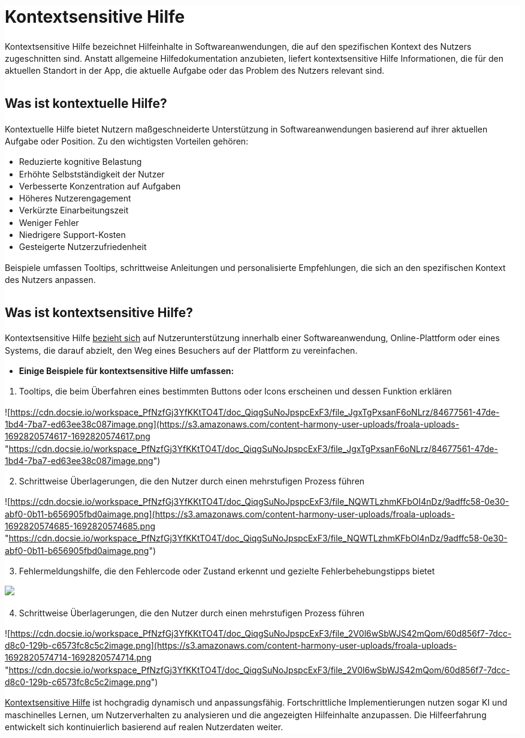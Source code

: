 # Kontextsensitive Hilfe

Kontextsensitive Hilfe bezeichnet Hilfeinhalte in Softwareanwendungen, die auf den spezifischen Kontext des Nutzers zugeschnitten sind. Anstatt allgemeine Hilfedokumentation anzubieten, liefert kontextsensitive Hilfe Informationen, die für den aktuellen Standort in der App, die aktuelle Aufgabe oder das Problem des Nutzers relevant sind.

## Was ist kontextuelle Hilfe?

Kontextuelle Hilfe bietet Nutzern maßgeschneiderte Unterstützung in Softwareanwendungen basierend auf ihrer aktuellen Aufgabe oder Position. Zu den wichtigsten Vorteilen gehören:

- Reduzierte kognitive Belastung
- Erhöhte Selbstständigkeit der Nutzer
- Verbesserte Konzentration auf Aufgaben
- Höheres Nutzerengagement
- Verkürzte Einarbeitungszeit
- Weniger Fehler
- Niedrigere Support-Kosten
- Gesteigerte Nutzerzufriedenheit

Beispiele umfassen Tooltips, schrittweise Anleitungen und personalisierte Empfehlungen, die sich an den spezifischen Kontext des Nutzers anpassen.

## Was ist kontextsensitive Hilfe?

Kontextsensitive Hilfe [bezieht sich](https://www.tandfonline.com/doi/abs/10.1080/09588220600821552) auf Nutzerunterstützung innerhalb einer Softwareanwendung, Online-Plattform oder eines Systems, die darauf abzielt, den Weg eines Besuchers auf der Plattform zu vereinfachen.


* **Einige Beispiele für kontextsensitive Hilfe umfassen:**

1. Tooltips, die beim Überfahren eines bestimmten Buttons oder Icons erscheinen und dessen Funktion erklären

![https://cdn.docsie.io/workspace_PfNzfGj3YfKKtTO4T/doc_QiqgSuNoJpspcExF3/file_JgxTgPxsanF6oNLrz/84677561-47de-1bd4-7ba7-ed63ee38c087image.png](https://s3.amazonaws.com/content-harmony-user-uploads/froala-uploads-1692820574617-1692820574617.png "https://cdn.docsie.io/workspace_PfNzfGj3YfKKtTO4T/doc_QiqgSuNoJpspcExF3/file_JgxTgPxsanF6oNLrz/84677561-47de-1bd4-7ba7-ed63ee38c087image.png")

2. Schrittweise Überlagerungen, die den Nutzer durch einen mehrstufigen Prozess führen

![https://cdn.docsie.io/workspace_PfNzfGj3YfKKtTO4T/doc_QiqgSuNoJpspcExF3/file_NQWTLzhmKFbOI4nDz/9adffc58-0e30-abf0-0b11-b656905fbd0aimage.png](https://s3.amazonaws.com/content-harmony-user-uploads/froala-uploads-1692820574685-1692820574685.png "https://cdn.docsie.io/workspace_PfNzfGj3YfKKtTO4T/doc_QiqgSuNoJpspcExF3/file_NQWTLzhmKFbOI4nDz/9adffc58-0e30-abf0-0b11-b656905fbd0aimage.png")

3. Fehlermeldungshilfe, die den Fehlercode oder Zustand erkennt und gezielte Fehlerbehebungstipps bietet

![](https://s3.amazonaws.com/content-harmony-user-uploads/froala-uploads-1693391302473-1693391302473.png)

4. Schrittweise Überlagerungen, die den Nutzer durch einen mehrstufigen Prozess führen

![https://cdn.docsie.io/workspace_PfNzfGj3YfKKtTO4T/doc_QiqgSuNoJpspcExF3/file_2V0l6wSbWJS42mQom/60d856f7-7dcc-d8c0-129b-c6573fc8c5c2image.png](https://s3.amazonaws.com/content-harmony-user-uploads/froala-uploads-1692820574714-1692820574714.png "https://cdn.docsie.io/workspace_PfNzfGj3YfKKtTO4T/doc_QiqgSuNoJpspcExF3/file_2V0l6wSbWJS42mQom/60d856f7-7dcc-d8c0-129b-c6573fc8c5c2image.png")

[Kontextsensitive Hilfe](https://site.docsie.io/in-app-help-and-support) ist hochgradig dynamisch und anpassungsfähig. Fortschrittliche Implementierungen nutzen sogar KI und maschinelles Lernen, um Nutzerverhalten zu analysieren und die angezeigten Hilfeinhalte anzupassen. Die Hilfeerfahrung entwickelt sich kontinuierlich basierend auf realen Nutzerdaten weiter.
